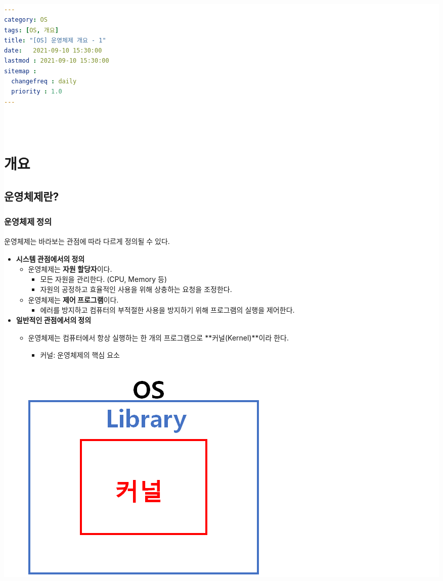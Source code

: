 ```yaml
---
category: OS
tags: [OS, 개요]
title: "[OS] 운영체제 개요 - 1"
date:   2021-09-10 15:30:00 
lastmod : 2021-09-10 15:30:00
sitemap :
  changefreq : daily
  priority : 1.0
---
```


<br/><br/>

# 개요

## 운영체제란?

### 운영체제 정의

운영체제는 바라보는 관점에 따라 다르게 정의될 수 있다.

- **시스템 관점에서의 정의**
    - 운영체제는 **자원 할당자**이다.
        - 모든 자원을 관리한다. (CPU, Memory 등)
        - 자원의 공정하고 효율적인 사용을 위해 상충하는 요청을 조정한다.
    - 운영체제는 **제어 프로그램**이다.
        - 에러를 방지하고 컴퓨터의 부적절한 사용을 방지하기 위해 프로그램의 실행을 제어한다.
- **일반적인 관점에서의 정의**
    - 운영체제는 컴퓨터에서 항상 실행하는 한 개의 프로그램으로 **커널(Kernel)**이라 한다.
        - 커널: 운영체제의 핵심 요소

        ![Untitled](/assets/img/2021-09-10-OS_Summary/Untitled.png)
